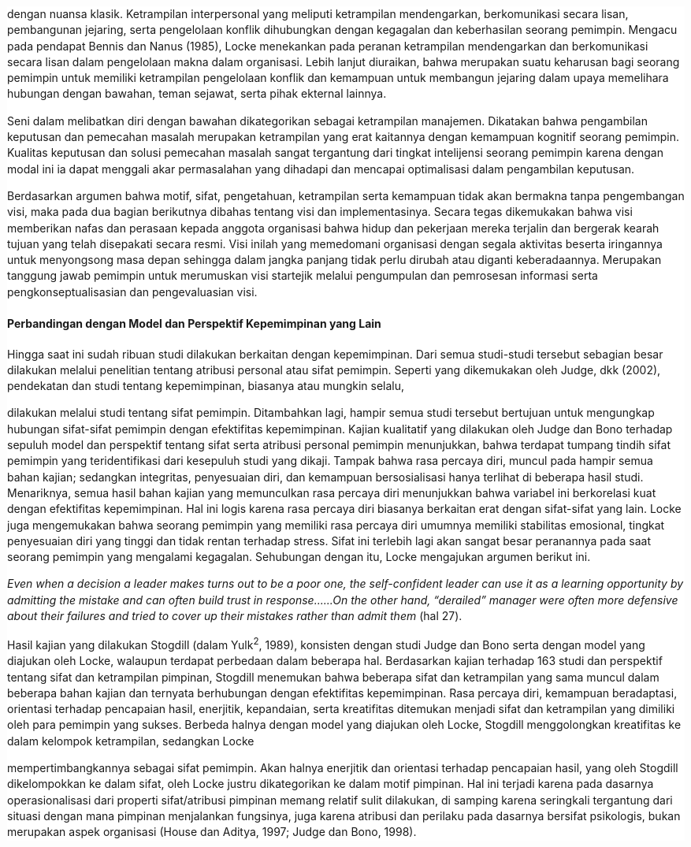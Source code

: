 <p><span class="font2">dengan nuansa klasik. Ketrampilan interpersonal yang meliputi ketrampilan mendengarkan, berkomunikasi secara lisan, pembangunan jejaring, serta pengelolaan konflik dihubungkan dengan kegagalan dan keberhasilan seorang pemimpin. Mengacu pada pendapat Bennis dan Nanus (1985), Locke menekankan pada peranan ketrampilan mendengarkan dan berkomunikasi secara lisan dalam pengelolaan makna dalam organisasi. Lebih lanjut diuraikan, bahwa merupakan suatu keharusan bagi seorang pemimpin untuk memiliki ketrampilan pengelolaan konflik dan kemampuan untuk membangun jejaring dalam upaya memelihara hubungan dengan bawahan, teman sejawat, serta pihak ekternal lainnya.</span></p>
<p><span class="font2">Seni dalam melibatkan diri dengan bawahan dikategorikan sebagai ketrampilan manajemen. Dikatakan bahwa pengambilan keputusan dan pemecahan masalah merupakan ketrampilan yang erat kaitannya dengan kemampuan kognitif seorang pemimpin. Kualitas keputusan dan solusi pemecahan masalah sangat tergantung dari tingkat intelijensi seorang pemimpin karena dengan modal ini ia dapat menggali akar permasalahan yang dihadapi dan mencapai optimalisasi dalam pengambilan keputusan.</span></p>
<p><span class="font2">Berdasarkan argumen bahwa motif, sifat, pengetahuan, ketrampilan serta kemampuan tidak akan bermakna tanpa pengembangan visi, maka pada dua bagian berikutnya dibahas tentang visi dan implementasinya. Secara tegas dikemukakan bahwa visi memberikan nafas dan perasaan kepada anggota organisasi bahwa hidup dan pekerjaan mereka terjalin dan bergerak kearah tujuan yang telah disepakati secara resmi. Visi inilah yang memedomani organisasi dengan segala aktivitas beserta iringannya untuk menyongsong masa depan sehingga dalam jangka panjang tidak perlu dirubah atau diganti keberadaannya. Merupakan tanggung jawab pemimpin untuk merumuskan visi startejik melalui pengumpulan dan pemrosesan informasi serta pengkonseptualisasian dan pengevaluasian visi.</span></p>
<h4><a name="bookmark12"></a><span class="font2" style="font-weight:bold;"><a name="bookmark13"></a>Perbandingan dengan Model dan Perspektif Kepemimpinan yang Lain</span></h4>
<p><span class="font2">Hingga saat ini sudah ribuan studi dilakukan berkaitan dengan kepemimpinan. Dari semua studi-studi tersebut sebagian besar dilakukan melalui penelitian tentang atribusi personal atau sifat pemimpin. Seperti yang dikemukakan oleh Judge, dkk (2002), pendekatan dan studi tentang kepemimpinan, biasanya atau mungkin selalu,</span></p>
<p><span class="font2">dilakukan melalui studi tentang sifat pemimpin. Ditambahkan lagi, hampir semua studi tersebut bertujuan untuk mengungkap hubungan sifat-sifat pemimpin dengan efektifitas kepemimpinan. Kajian kualitatif yang dilakukan oleh Judge dan Bono terhadap sepuluh model dan perspektif tentang sifat serta atribusi personal pemimpin menunjukkan, bahwa terdapat tumpang tindih sifat pemimpin yang teridentifikasi dari kesepuluh studi yang dikaji. Tampak bahwa rasa percaya diri, muncul pada hampir semua bahan kajian; sedangkan integritas, penyesuaian diri, dan kemampuan bersosialisasi hanya terlihat di beberapa hasil studi. Menariknya, semua hasil bahan kajian yang memunculkan rasa percaya diri menunjukkan bahwa variabel ini berkorelasi kuat dengan efektifitas kepemimpinan. Hal ini logis karena rasa percaya diri biasanya berkaitan erat dengan sifat-sifat yang lain. Locke juga mengemukakan bahwa seorang pemimpin yang memiliki rasa percaya diri umumnya memiliki stabilitas emosional, tingkat penyesuaian diri yang tinggi dan tidak rentan terhadap stress. Sifat ini terlebih lagi akan sangat besar peranannya pada saat seorang pemimpin yang mengalami kegagalan. Sehubungan dengan itu, Locke mengajukan argumen berikut ini.</span></p>
<p><span class="font2" style="font-style:italic;">Even when a decision a leader makes turns out to be a poor one, the self-confident leader can use it as a learning opportunity by admitting the mistake and can often build trust in response......On the other hand, “derailed” manager were often more defensive about their failures and tried to cover up their mistakes rather than admit them</span><span class="font2"> (hal 27).</span></p>
<p><span class="font2">Hasil kajian yang dilakukan Stogdill (dalam Yulk<sup>2</sup>, 1989), konsisten dengan studi Judge dan Bono serta dengan model yang diajukan oleh Locke, walaupun terdapat perbedaan dalam beberapa hal. Berdasarkan kajian terhadap 163 studi dan perspektif tentang sifat dan ketrampilan pimpinan, Stogdill menemukan bahwa beberapa sifat dan ketrampilan yang sama muncul dalam beberapa bahan kajian dan ternyata berhubungan dengan efektifitas kepemimpinan. Rasa percaya diri, kemampuan beradaptasi, orientasi terhadap pencapaian hasil, enerjitik, kepandaian, serta kreatifitas ditemukan menjadi sifat dan ketrampilan yang dimiliki oleh para pemimpin yang sukses. Berbeda halnya dengan model yang diajukan oleh Locke, Stogdill menggolongkan kreatifitas ke dalam kelompok ketrampilan, sedangkan Locke</span></p>
<p><span class="font2">mempertimbangkannya sebagai sifat pemimpin. Akan halnya enerjitik dan orientasi terhadap pencapaian hasil, yang oleh Stogdill dikelompokkan ke dalam sifat, oleh Locke justru dikategorikan ke dalam motif pimpinan. Hal ini terjadi karena pada dasarnya operasionalisasi dari properti sifat/atribusi pimpinan memang relatif sulit dilakukan, di samping karena seringkali tergantung dari situasi dengan mana pimpinan menjalankan fungsinya, juga karena atribusi dan perilaku pada dasarnya bersifat psikologis, bukan merupakan aspek organisasi (House dan Aditya, 1997; Judge dan Bono, 1998).</span></p>